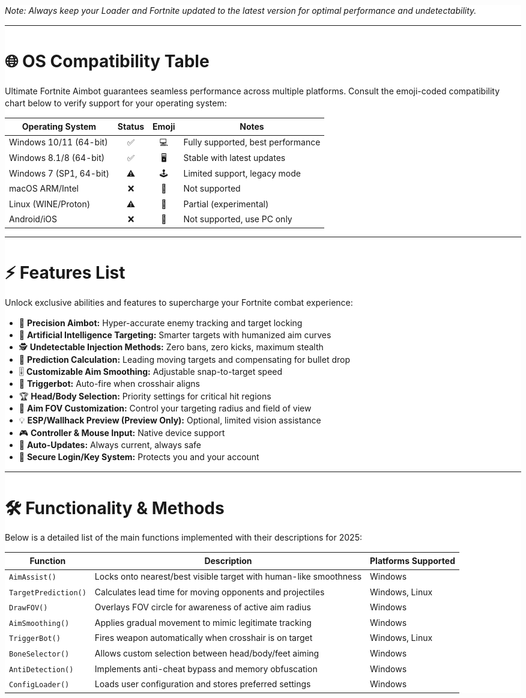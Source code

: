 _Note: Always keep your Loader and Fortnite updated to the latest version for optimal performance and undetectability._

---

# 🌐 OS Compatibility Table

Ultimate Fortnite Aimbot guarantees seamless performance across multiple platforms. Consult the emoji-coded compatibility chart below to verify support for your operating system:

| Operating System         | Status  | Emoji  | Notes                                |
|-------------------------|:-------:|:------:|--------------------------------------|
| Windows 10/11 (64-bit)  | ✅      | 💻     | Fully supported, best performance    |
| Windows 8.1/8 (64-bit)  | ✅      | 🖥️     | Stable with latest updates           |
| Windows 7 (SP1, 64-bit) | ⚠️      | 🕹️     | Limited support, legacy mode         |
| macOS ARM/Intel         | ❌      | 🍏     | Not supported                        |
| Linux (WINE/Proton)     | ⚠️      | 🐧     | Partial (experimental)               |
| Android/iOS             | ❌      | 📱     | Not supported, use PC only           |

---

# ⚡️ Features List

Unlock exclusive abilities and features to supercharge your Fortnite combat experience:

- 🎯 **Precision Aimbot:** Hyper-accurate enemy tracking and target locking  
- 🤖 **Artificial Intelligence Targeting:** Smarter targets with humanized aim curves  
- 🕵️ **Undetectable Injection Methods:** Zero bans, zero kicks, maximum stealth  
- 🏹 **Prediction Calculation:** Leading moving targets and compensating for bullet drop  
- 🎚️ **Customizable Aim Smoothing:** Adjustable snap-to-target speed  
- 🦾 **Triggerbot:** Auto-fire when crosshair aligns  
- 🏆 **Head/Body Selection:** Priority settings for critical hit regions  
- 📏 **Aim FOV Customization:** Control your targeting radius and field of view  
- 💡 **ESP/Wallhack Preview (Preview Only):** Optional, limited vision assistance  
- 🎮 **Controller & Mouse Input:** Native device support  
- 🔄 **Auto-Updates:** Always current, always safe  
- 🔑 **Secure Login/Key System:** Protects you and your account  

---

# 🛠️ Functionality & Methods

Below is a detailed list of the main functions implemented with their descriptions for 2025:

| Function              | Description                                                                        | Platforms Supported |
|-----------------------|------------------------------------------------------------------------------------|--------------------|
| `AimAssist()`         | Locks onto nearest/best visible target with human-like smoothness                  | Windows            |
| `TargetPrediction()`  | Calculates lead time for moving opponents and projectiles                          | Windows, Linux     |
| `DrawFOV()`           | Overlays FOV circle for awareness of active aim radius                             | Windows            |
| `AimSmoothing()`      | Applies gradual movement to mimic legitimate tracking                              | Windows            |
| `TriggerBot()`        | Fires weapon automatically when crosshair is on target                             | Windows, Linux     |
| `BoneSelector()`      | Allows custom selection between head/body/feet aiming                              | Windows            |
| `AntiDetection()`     | Implements anti-cheat bypass and memory obfuscation                                | Windows            |
| `ConfigLoader()`      | Loads user configuration and stores preferred settings                             | Windows            |